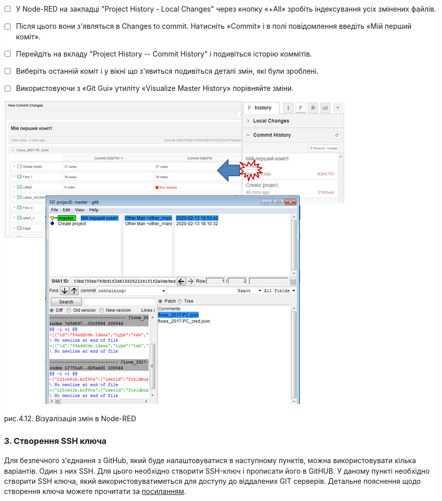 - [ ] У Node-RED на закладці "Project History - Local Changes" через кнопку «+All» зробіть індексування усіх змінених файлів. 
- [ ] Після цього вони з'являться в Changes to commit. Натисніть «Commit» і в полі повідомлення введіть «Мій перший коміт».

- [ ] Перейдіть на вкладу "Project History -- Commit History" і подивіться історію коммітів. 
- [ ] Виберіть останній коміт і у вікні що з'явиться подивіться деталі змін, які були зроблені. 
- [ ] Використовуючи з «Git Gui» утиліту «Visualize Master History» порівняйте зміни.

![](GitMedia/2_4.png)

рис.4.12. Візуалізація змін в Node-RED

### 3. Створення SSH ключа

Для безпечного з'єднання з GitHub, який буде налаштовуватися в наступному пунктів, можна використовувати кілька варіантів. Один з них SSH. Для цього необхідно створити SSH-ключ і прописати його в GitHUB. У даному пункті необхідно створити SSH ключа, який використовуватиметься для доступу до віддалених GIT серверів. Детальне пояснення щодо створення ключа можете прочитати за [посиланням](https://git-scm.com/book/uk/v2/Git-%D0%BD%D0%B0-%D1%81%D0%B5%D1%80%D0%B2%D0%B5%D1%80%D1%96-%D0%93%D0%B5%D0%BD%D0%B5%D1%80%D0%B0%D1%86%D1%96%D1%8F-%D0%B2%D0%B0%D1%88%D0%BE%D0%B3%D0%BE-%D0%BF%D1%83%D0%B1%D0%BB%D1%96%D1%87%D0%BD%D0%BE%D0%B3%D0%BE-%D0%BA%D0%BB%D1%8E%D1%87%D0%B0-SSH#_generate_ssh_key).
